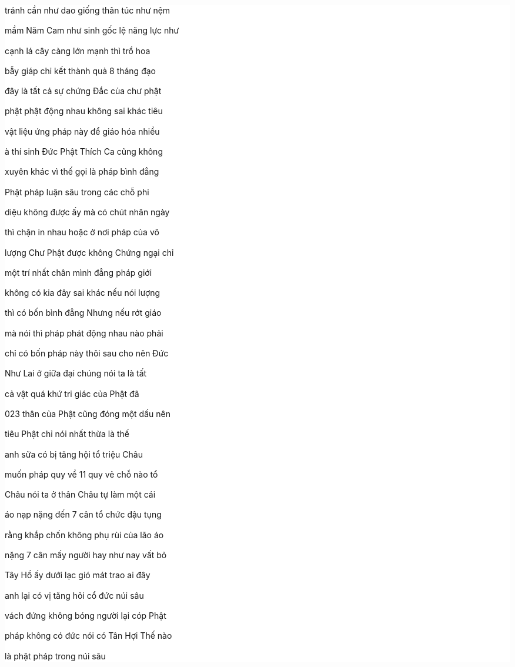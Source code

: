 tránh cần như dao giống thân túc như nệm

mầm Năm Cam như sinh gốc lệ năng lực như

cạnh lá cây càng lớn mạnh thì trổ hoa

bẫy giáp chi kết thành quả 8 tháng đạo

đây là tất cả sự chứng Đắc của chư phật

phật phật động nhau không sai khác tiêu

vật liệu ứng pháp này để giáo hóa nhiều

à thí sinh Đức Phật Thích Ca cũng không

xuyên khác vì thế gọi là pháp bình đẳng

Phật pháp luận sâu trong các chỗ phi

diệu không được ấy mà có chút nhân ngày

thì chặn in nhau hoặc ở nơi pháp của vô

lượng Chư Phật được không Chứng ngại chỉ

một trí nhất chân mình đẳng pháp giới

không có kia đây sai khác nếu nói lượng

thì có bốn bình đẳng Nhưng nếu rớt giáo

mà nói thì pháp phát động nhau nào phải

chỉ có bốn pháp này thôi sau cho nên Đức

Như Lai ở giữa đại chúng nói ta là tất

cả vật quá khứ tri giác của Phật đã

023 thân của Phật cũng đóng một dấu nên

tiêu Phật chỉ nói nhất thừa là thế

anh sữa có bị tăng hội tổ triệu Châu

muốn pháp quy về 11 quy vẻ chỗ nào tổ

Châu nói ta ở thân Châu tự làm một cái

áo nạp nặng đến 7 cân tổ chức đậu tụng

rằng khắp chốn không phụ rùi của lão áo

nặng 7 cân mấy người hay như nay vất bỏ

Tây Hồ ấy dưới lạc gió mát trao ai đây

anh lại có vị tăng hỏi cổ đức núi sâu

vách đứng không bóng người lại cóp Phật

pháp không có đức nói có Tân Hợi Thế nào

là phật pháp trong núi sâu
